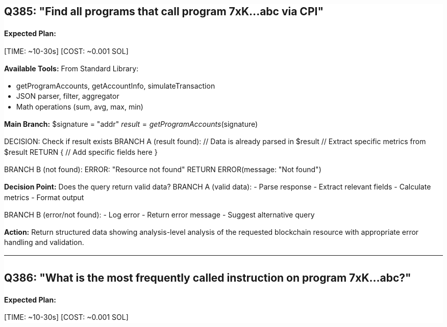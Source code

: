 
## Q385: "Find all programs that call program 7xK...abc via CPI"

**Expected Plan:**

[TIME: ~10-30s] [COST: ~0.001 SOL]

**Available Tools:**
From Standard Library:
  - getProgramAccounts, getAccountInfo, simulateTransaction
  - JSON parser, filter, aggregator
  - Math operations (sum, avg, max, min)

**Main Branch:**
$signature = "addr"
$result = getProgramAccounts($signature)

DECISION: Check if result exists
  BRANCH A (result found):
    // Data is already parsed in $result
    // Extract specific metrics from $result
    RETURN {
  // Add specific fields here
}

  BRANCH B (not found):
    ERROR: "Resource not found"
    RETURN ERROR(message: "Not found")


**Decision Point:** Does the query return valid data?
  BRANCH A (valid data):
    - Parse response
    - Extract relevant fields
    - Calculate metrics
    - Format output

  BRANCH B (error/not found):
    - Log error
    - Return error message
    - Suggest alternative query

**Action:**
Return structured data showing analysis-level analysis of the requested blockchain resource with appropriate error handling and validation.

---

## Q386: "What is the most frequently called instruction on program 7xK...abc?"

**Expected Plan:**

[TIME: ~10-30s] [COST: ~0.001 SOL]
